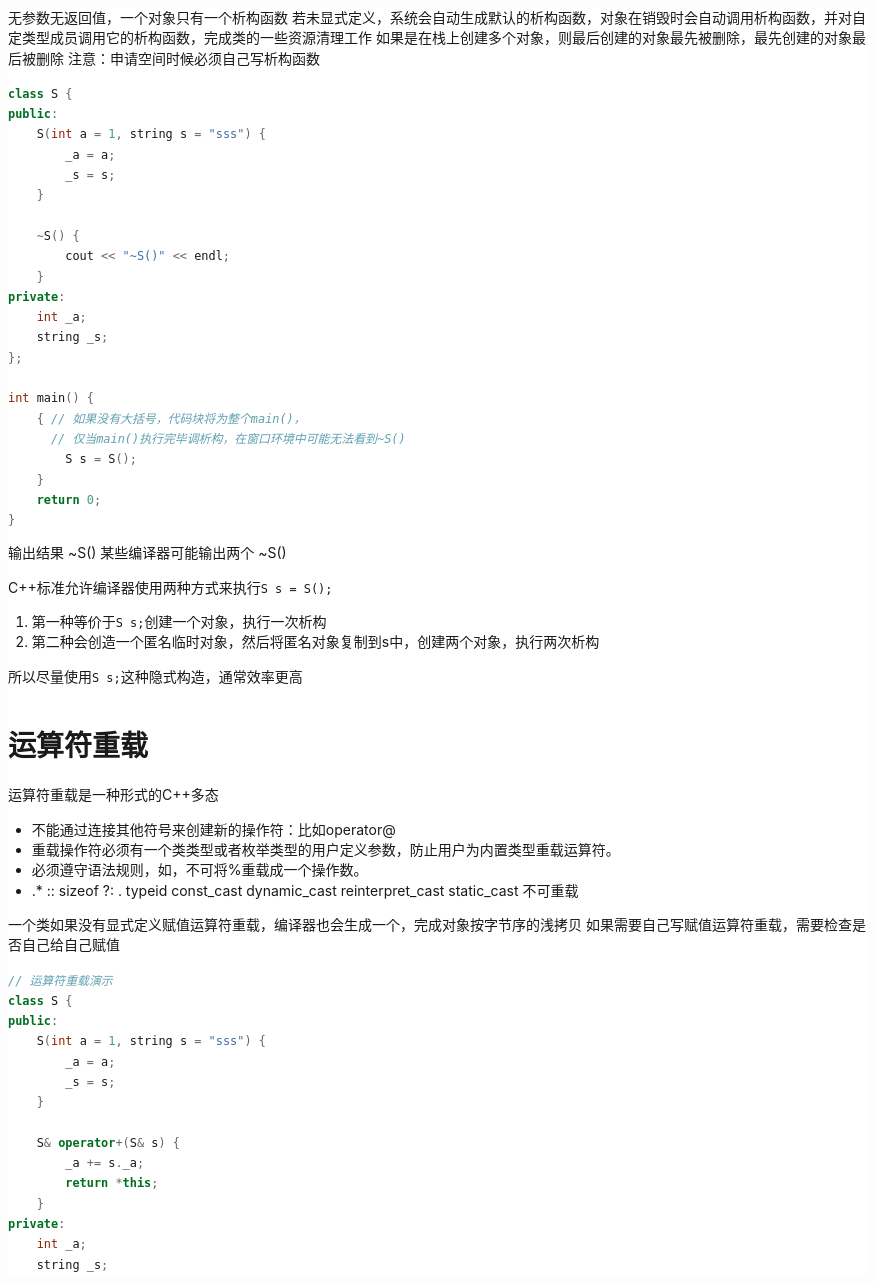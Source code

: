 无参数无返回值，一个对象只有一个析构函数
若未显式定义，系统会自动生成默认的析构函数，对象在销毁时会自动调用析构函数，并对自定类型成员调用它的析构函数，完成类的一些资源清理工作
如果是在栈上创建多个对象，则最后创建的对象最先被删除，最先创建的对象最后被删除
注意：申请空间时候必须自己写析构函数

```cpp
class S {
public:
    S(int a = 1, string s = "sss") {
        _a = a;
        _s = s;
    }
    
    ~S() {
        cout << "~S()" << endl;
    }
private:
    int _a;
    string _s;
};

int main() {
    { // 如果没有大括号，代码块将为整个main()，
      // 仅当main()执行完毕调析构，在窗口环境中可能无法看到~S()
        S s = S();
    }
    return 0;
}
```
输出结果 ~S() 
某些编译器可能输出两个 ~S()

C++标准允许编译器使用两种方式来执行`S s = S();`
1. 第一种等价于`S s;`创建一个对象，执行一次析构
2. 第二种会创造一个匿名临时对象，然后将匿名对象复制到s中，创建两个对象，执行两次析构

所以尽量使用`S s;`这种隐式构造，通常效率更高

# 运算符重载

运算符重载是一种形式的C++多态
- 不能通过连接其他符号来创建新的操作符：比如operator@
- 重载操作符必须有一个类类型或者枚举类型的用户定义参数，防止用户为内置类型重载运算符。
- 必须遵守语法规则，如，不可将%重载成一个操作数。
- .\*    ::    sizeof    ?:    .    typeid    const_cast    dynamic_cast    reinterpret_cast    static_cast 不可重载

一个类如果没有显式定义赋值运算符重载，编译器也会生成一个，完成对象按字节序的浅拷贝
如果需要自己写赋值运算符重载，需要检查是否自己给自己赋值

```cpp
// 运算符重载演示
class S {
public:
    S(int a = 1, string s = "sss") {
        _a = a;
        _s = s;
    }
    
    S& operator+(S& s) {
        _a += s._a;
        return *this;
    }
private:
    int _a;
    string _s;
```